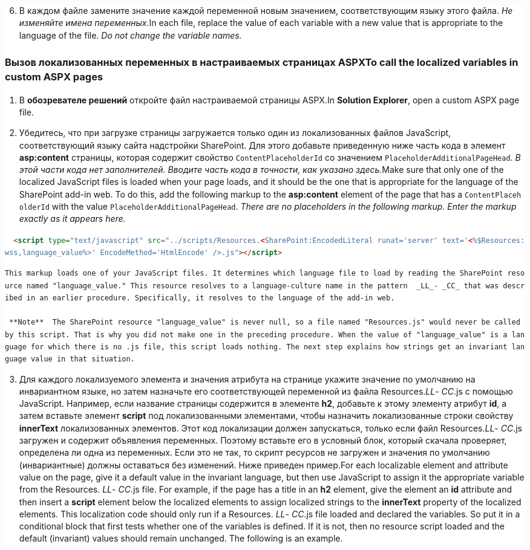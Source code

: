 6. <span data-ttu-id="f15c3-p125">В каждом файле замените значение каждой переменной новым значением, соответствующим языку этого файла.  *Не изменяйте имена переменных.*</span><span class="sxs-lookup"><span data-stu-id="f15c3-p125">In each file, replace the value of each variable with a new value that is appropriate to the language of the file.  *Do not change the variable names.*</span></span> 
    
 

### <a name="to-call-the-localized-variables-in-custom-aspx-pages"></a><span data-ttu-id="f15c3-201">Вызов локализованных переменных в настраиваемых страницах ASPX</span><span class="sxs-lookup"><span data-stu-id="f15c3-201">To call the localized variables in custom ASPX pages</span></span>


1. <span data-ttu-id="f15c3-202">В **обозревателе решений** откройте файл настраиваемой страницы ASPX.</span><span class="sxs-lookup"><span data-stu-id="f15c3-202">In  **Solution Explorer**, open a custom ASPX page file.</span></span>
    
 
2. <span data-ttu-id="f15c3-p126">Убедитесь, что при загрузке страницы загружается только один из локализованных файлов JavaScript, соответствующий языку сайта надстройки SharePoint. Для этого добавьте приведенную ниже часть кода в элемент **asp:content** страницы, которая содержит свойство `ContentPlaceholderId` со значением `PlaceholderAdditionalPageHead`. *В этой части кода нет заполнителей. Вводите часть кода в точности, как указано здесь.*</span><span class="sxs-lookup"><span data-stu-id="f15c3-p126">Make sure that only one of the localized JavaScript files is loaded when your page loads, and it should be the one that is appropriate for the language of the SharePoint add-in web. To do this, add the following markup to the  **asp:content** element of the page that has a `ContentPlaceholderId` with the value `PlaceholderAdditionalPageHead`.  *There are no placeholders in the following markup. Enter the markup exactly as it appears here.*</span></span> 
    
```HTML
  <script type="text/javascript" src="../scripts/Resources.<SharePoint:EncodedLiteral runat='server' text='<%$Resources:wss,language_value%>' EncodeMethod='HtmlEncode' />.js"></script>
```


    This markup loads one of your JavaScript files. It determines which language file to load by reading the SharePoint resource named "language_value." This resource resolves to a language-culture name in the pattern  _LL_- _CC_ that was described in an earlier procedure. Specifically, it resolves to the language of the add-in web.
    
     **Note**  The SharePoint resource "language_value" is never null, so a file named "Resources.js" would never be called by this script. That is why you did not make one in the preceding procedure. When the value of "language_value" is a language for which there is no .js file, this script loads nothing. The next step explains how strings get an invariant language value in that situation.
3. <span data-ttu-id="f15c3-p127">Для каждого локализуемого элемента и значения атрибута на странице укажите значение по умолчанию на инвариантном языке, но затем назначьте его соответствующей переменной из файла Resources._LL_- _CC_.js с помощью JavaScript. Например, если название страницы содержится в элементе **h2**, добавьте к этому элементу атрибут **id**, а затем вставьте элемент **script** под локализованными элементами, чтобы назначить локализованные строки свойству **innerText** локализованных элементов. Этот код локализации должен запускаться, только если файл Resources._LL_- _CC_.js загружен и содержит объявления переменных. Поэтому вставьте его в условный блок, который скачала проверяет, определена ли одна из переменных. Если это не так, то скрипт ресурсов не загружен и значения по умолчанию (инвариантные) должны оставаться без изменений. Ниже приведен пример.</span><span class="sxs-lookup"><span data-stu-id="f15c3-p127">For each localizable element and attribute value on the page, give it a default value in the invariant language, but then use JavaScript to assign it the appropriate variable from the Resources. _LL_- _CC_.js file. For example, if the page has a title in an  **h2** element, give the element an **id** attribute and then insert a **script** element below the localized elements to assign localized strings to the **innerText** property of the localized elements. This localization code should only run if a Resources. _LL_- _CC_.js file loaded and declared the variables. So put it in a conditional block that first tests whether one of the variables is defined. If it is not, then no resource script loaded and the default (invariant) values should remain unchanged. The following is an example.</span></span> 
    